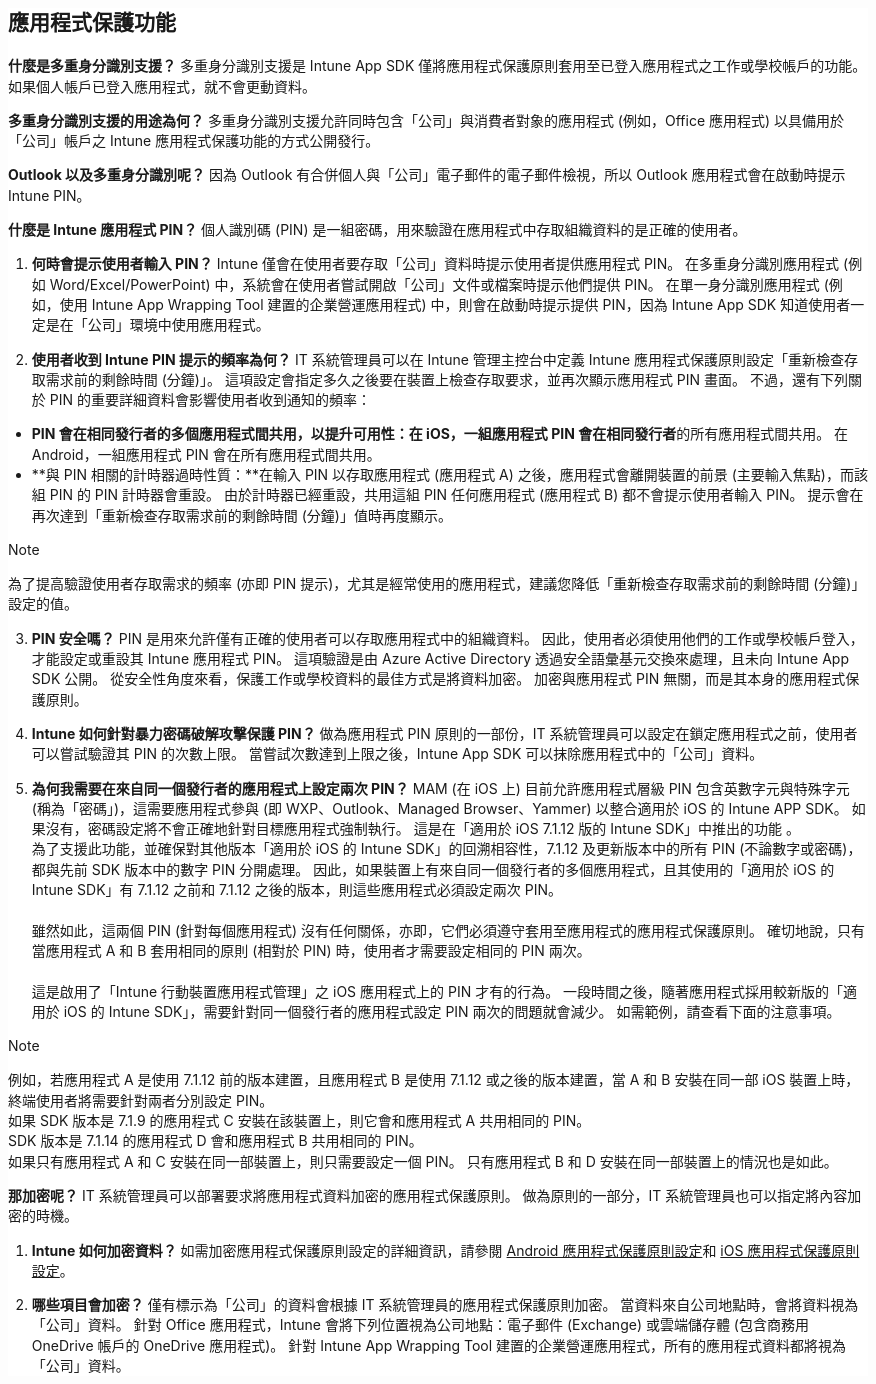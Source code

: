 ## <a name="app-protection-features"></a>應用程式保護功能

**什麼是多重身分識別支援？** 多重身分識別支援是 Intune App SDK 僅將應用程式保護原則套用至已登入應用程式之工作或學校帳戶的功能。 如果個人帳戶已登入應用程式，就不會更動資料。

**多重身分識別支援的用途為何？** 多重身分識別支援允許同時包含「公司」與消費者對象的應用程式 (例如，Office 應用程式) 以具備用於「公司」帳戶之 Intune 應用程式保護功能的方式公開發行。

**Outlook 以及多重身分識別呢？** 因為 Outlook 有合併個人與「公司」電子郵件的電子郵件檢視，所以 Outlook 應用程式會在啟動時提示 Intune PIN。

**什麼是 Intune 應用程式 PIN？** 個人識別碼 (PIN) 是一組密碼，用來驗證在應用程式中存取組織資料的是正確的使用者。

  1. **何時會提示使用者輸入 PIN？** Intune 僅會在使用者要存取「公司」資料時提示使用者提供應用程式 PIN。 在多重身分識別應用程式 (例如 Word/Excel/PowerPoint) 中，系統會在使用者嘗試開啟「公司」文件或檔案時提示他們提供 PIN。 在單一身分識別應用程式 (例如，使用 Intune App Wrapping Tool 建置的企業營運應用程式) 中，則會在啟動時提示提供 PIN，因為 Intune App SDK 知道使用者一定是在「公司」環境中使用應用程式。

2. **使用者收到 Intune PIN 提示的頻率為何？**
IT 系統管理員可以在 Intune 管理主控台中定義 Intune 應用程式保護原則設定「重新檢查存取需求前的剩餘時間 (分鐘)」。 這項設定會指定多久之後要在裝置上檢查存取要求，並再次顯示應用程式 PIN 畫面。 不過，還有下列關於 PIN 的重要詳細資料會影響使用者收到通知的頻率： 

* **PIN 會在相同發行者的多個應用程式間共用，以提升可用性：**在 iOS，一組應用程式 PIN 會在**相同發行者**的所有應用程式間共用。 在 Android，一組應用程式 PIN 會在所有應用程式間共用。
* **與 PIN 相關的計時器過時性質：**在輸入 PIN 以存取應用程式 (應用程式 A) 之後，應用程式會離開裝置的前景 (主要輸入焦點)，而該組 PIN 的 PIN 計時器會重設。 由於計時器已經重設，共用這組 PIN 任何應用程式 (應用程式 B) 都不會提示使用者輸入 PIN。 提示會在再次達到「重新檢查存取需求前的剩餘時間 (分鐘)」值時再度顯示。 

>[!NOTE] 
> 為了提高驗證使用者存取需求的頻率 (亦即 PIN 提示)，尤其是經常使用的應用程式，建議您降低「重新檢查存取需求前的剩餘時間 (分鐘)」設定的值。 

  3. **PIN 安全嗎？** PIN 是用來允許僅有正確的使用者可以存取應用程式中的組織資料。 因此，使用者必須使用他們的工作或學校帳戶登入，才能設定或重設其 Intune 應用程式 PIN。 這項驗證是由 Azure Active Directory 透過安全語彙基元交換來處理，且未向 Intune App SDK 公開。 從安全性角度來看，保護工作或學校資料的最佳方式是將資料加密。 加密與應用程式 PIN 無關，而是其本身的應用程式保護原則。

  4. **Intune 如何針對暴力密碼破解攻擊保護 PIN？** 做為應用程式 PIN 原則的一部份，IT 系統管理員可以設定在鎖定應用程式之前，使用者可以嘗試驗證其 PIN 的次數上限。 當嘗試次數達到上限之後，Intune App SDK 可以抹除應用程式中的「公司」資料。
  
  5. **為何我需要在來自同一個發行者的應用程式上設定兩次 PIN？**
MAM (在 iOS 上) 目前允許應用程式層級 PIN 包含英數字元與特殊字元 (稱為「密碼」)，這需要應用程式參與 (即 WXP、Outlook、Managed Browser、Yammer) 以整合適用於 iOS 的 Intune APP SDK。 如果沒有，密碼設定將不會正確地針對目標應用程式強制執行。 這是在「適用於 iOS 7.1.12 版的 Intune SDK」中推出的功能 。 <br> 為了支援此功能，並確保對其他版本「適用於 iOS 的 Intune SDK」的回溯相容性，7.1.12 及更新版本中的所有 PIN (不論數字或密碼)，都與先前 SDK 版本中的數字 PIN 分開處理。 因此，如果裝置上有來自同一個發行者的多個應用程式，且其使用的「適用於 iOS 的 Intune SDK」有 7.1.12 之前和 7.1.12 之後的版本，則這些應用程式必須設定兩次 PIN。 <br><br> 雖然如此，這兩個 PIN (針對每個應用程式) 沒有任何關係，亦即，它們必須遵守套用至應用程式的應用程式保護原則。 確切地說，只有當應用程式 A 和 B 套用相同的原則 (相對於 PIN) 時，使用者才需要設定相同的 PIN 兩次。 <br><br> 這是啟用了「Intune 行動裝置應用程式管理」之 iOS 應用程式上的 PIN 才有的行為。 一段時間之後，隨著應用程式採用較新版的「適用於 iOS 的 Intune SDK」，需要針對同一個發行者的應用程式設定 PIN 兩次的問題就會減少。 如需範例，請查看下面的注意事項。

>[!NOTE]
> 例如，若應用程式 A 是使用 7.1.12 前的版本建置，且應用程式 B 是使用 7.1.12 或之後的版本建置，當 A 和 B 安裝在同一部 iOS 裝置上時，終端使用者將需要針對兩者分別設定 PIN。 <br> 如果 SDK 版本是 7.1.9 的應用程式 C 安裝在該裝置上，則它會和應用程式 A 共用相同的 PIN。 <br> SDK 版本是 7.1.14 的應用程式 D 會和應用程式 B 共用相同的 PIN。 <br> 如果只有應用程式 A 和 C 安裝在同一部裝置上，則只需要設定一個 PIN。 只有應用程式 B 和 D 安裝在同一部裝置上的情況也是如此。

**那加密呢？** IT 系統管理員可以部署要求將應用程式資料加密的應用程式保護原則。 做為原則的一部分，IT 系統管理員也可以指定將內容加密的時機。

  1. **Intune 如何加密資料？** 如需加密應用程式保護原則設定的詳細資訊，請參閱 [Android 應用程式保護原則設定](../deploy-use/android-mam-policy-settings.md)和 [iOS 應用程式保護原則設定](../deploy-use/ios-mam-policy-settings.md)。

  2. **哪些項目會加密？** 僅有標示為「公司」的資料會根據 IT 系統管理員的應用程式保護原則加密。 當資料來自公司地點時，會將資料視為「公司」資料。 針對 Office 應用程式，Intune 會將下列位置視為公司地點：電子郵件 (Exchange) 或雲端儲存體 (包含商務用 OneDrive 帳戶的 OneDrive 應用程式)。 針對 Intune App Wrapping Tool 建置的企業營運應用程式，所有的應用程式資料都將視為「公司」資料。
